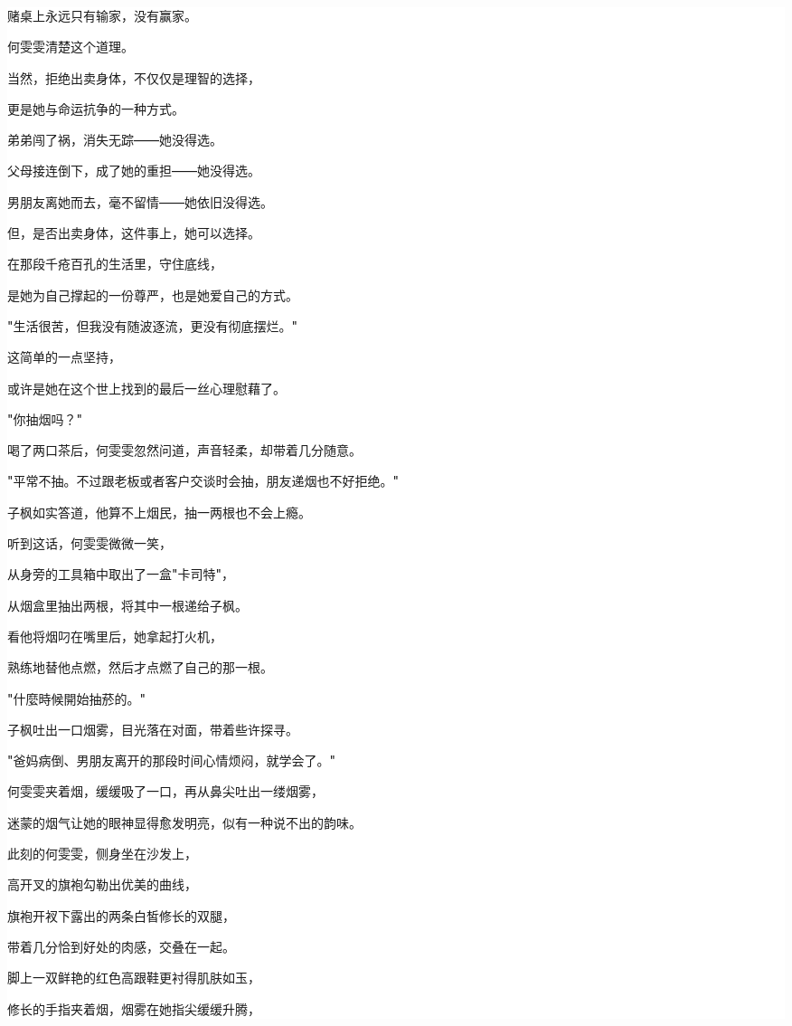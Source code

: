 赌桌上永远只有输家，没有赢家。

何雯雯清楚这个道理。

当然，拒绝出卖身体，不仅仅是理智的选择，

更是她与命运抗争的一种方式。

弟弟闯了祸，消失无踪——她没得选。

父母接连倒下，成了她的重担——她没得选。

男朋友离她而去，毫不留情——她依旧没得选。

但，是否出卖身体，这件事上，她可以选择。

在那段千疮百孔的生活里，守住底线，

是她为自己撑起的一份尊严，也是她爱自己的方式。

"生活很苦，但我没有随波逐流，更没有彻底摆烂。"

这简单的一点坚持，

或许是她在这个世上找到的最后一丝心理慰藉了。

"你抽烟吗？"

喝了两口茶后，何雯雯忽然问道，声音轻柔，却带着几分随意。

"平常不抽。不过跟老板或者客户交谈时会抽，朋友递烟也不好拒绝。"

子枫如实答道，他算不上烟民，抽一两根也不会上瘾。

听到这话，何雯雯微微一笑，

从身旁的工具箱中取出了一盒"卡司特"，

从烟盒里抽出两根，将其中一根递给子枫。

看他将烟叼在嘴里后，她拿起打火机，

熟练地替他点燃，然后才点燃了自己的那一根。

"什麼時候開始抽菸的。"

子枫吐出一口烟雾，目光落在对面，带着些许探寻。

"爸妈病倒、男朋友离开的那段时间心情烦闷，就学会了。"

何雯雯夹着烟，缓缓吸了一口，再从鼻尖吐出一缕烟雾，

迷蒙的烟气让她的眼神显得愈发明亮，似有一种说不出的韵味。

此刻的何雯雯，侧身坐在沙发上，

高开叉的旗袍勾勒出优美的曲线，

旗袍开衩下露出的两条白皙修长的双腿，

带着几分恰到好处的肉感，交叠在一起。

脚上一双鲜艳的红色高跟鞋更衬得肌肤如玉，

修长的手指夹着烟，烟雾在她指尖缓缓升腾，
